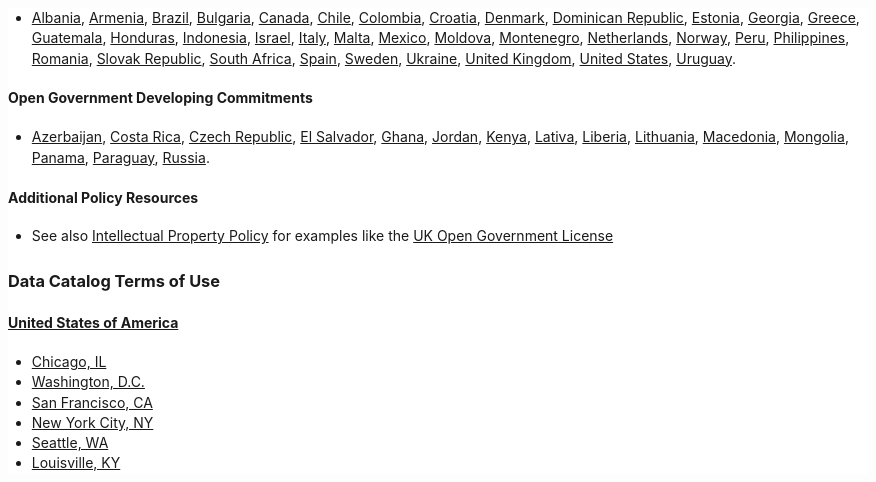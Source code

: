 -   [Albania](http://www.opengovpartnership.org/countries/albania), [Armenia](http://www.opengovpartnership.org/countries/armenia), [Brazil](http://www.opengovpartnership.org/countries/brazil), [Bulgaria](http://www.opengovpartnership.org/countries/bulgaria), [Canada](http://www.opengovpartnership.org/countries/canada), [Chile](http://www.opengovpartnership.org/countries/chile), [Colombia](http://www.opengovpartnership.org/countries/colombia), [Croatia](http://www.opengovpartnership.org/countries/croatia), [Denmark](http://www.opengovpartnership.org/countries/denmark), [Dominican Republic](http://www.opengovpartnership.org/countries/dominican-republic), [Estonia](http://www.opengovpartnership.org/countries/estonia), [Georgia](http://www.opengovpartnership.org/countries/georgia), [Greece](http://www.opengovpartnership.org/countries/greece), [Guatemala](http://www.opengovpartnership.org/countries/guatemala), [Honduras](http://www.opengovpartnership.org/countries/honduras), [Indonesia](http://www.opengovpartnership.org/countries/indonesia), [Israel](http://www.opengovpartnership.org/countries/israel), [Italy](http://www.opengovpartnership.org/countries/italy), [Malta](http://www.opengovpartnership.org/countries/malta), [Mexico](http://www.opengovpartnership.org/countries/mexico), [Moldova](http://www.opengovpartnership.org/countries/moldova), [Montenegro](http://www.opengovpartnership.org/countries/montenegro), [Netherlands](http://www.opengovpartnership.org/countries/netherlands), [Norway](http://www.opengovpartnership.org/countries/norway), [Peru](http://www.opengovpartnership.org/countries/peru), [Philippines](http://www.opengovpartnership.org/countries/philippines), [Romania](http://www.opengovpartnership.org/countries/romania), [Slovak Republic](http://www.opengovpartnership.org/countries/slovak-republic), [South Africa](http://www.opengovpartnership.org/countries/south-africa), [Spain](http://www.opengovpartnership.org/countries/spain), [Sweden](http://www.opengovpartnership.org/countries/sweden), [Ukraine](http://www.opengovpartnership.org/countries/ukraine), [United Kingdom](http://www.opengovpartnership.org/countries/united-kingdom), [United States](http://www.opengovpartnership.org/countries/united-states), [Uruguay](http://www.opengovpartnership.org/countries/uruguay).

#### Open Government Developing Commitments

-   [Azerbaijan](http://www.opengovpartnership.org/countries/azerbaijan), [Costa Rica](http://www.opengovpartnership.org/countries/costa-rica), [Czech Republic](http://www.opengovpartnership.org/countries/czech-republic), [El Salvador](http://www.opengovpartnership.org/countries/el-salvador), [Ghana](http://www.opengovpartnership.org/countries/ghana), [Jordan](http://www.opengovpartnership.org/countries/jordan), [Kenya](http://www.opengovpartnership.org/countries/kenya), [Lativa](http://www.opengovpartnership.org/countries/latvia), [Liberia](http://www.opengovpartnership.org/countries/liberia), [Lithuania](http://www.opengovpartnership.org/countries/lithuania), [Macedonia](http://www.opengovpartnership.org/countries/macedonia), [Mongolia](http://www.opengovpartnership.org/countries/mongolia), [Panama](http://www.opengovpartnership.org/countries/panama), [Paraguay](http://www.opengovpartnership.org/countries/paraguay), [Russia](http://www.opengovpartnership.org/countries/russia).

#### Additional Policy Resources

-   See also [Intellectual Property Policy](/Intellectual_Property_Policy "wikilink") for examples like the [UK Open Government License](http://www.nationalarchives.gov.uk/information-management/government-licensing/the-framework.htm)

### Data Catalog Terms of Use

#### [United States of America](http://www.data.gov/datapolicy)

-   [Chicago, IL](http://www.cityofchicago.org/city/en/narr/foia/data_disclaimer.html)
-   [Washington, D.C.](http://data.octo.dc.gov/TermsOfUse.aspx)
-   [San Francisco, CA](http://datasf.org/page.php?page=TOU)
-   [New York City, NY](http://www.nyc.gov/html/datamine/html/terms/terms.shtml)
-   [Seattle, WA](http://data.seattle.gov/data-policy)
-   [Louisville, KY](http://portal.louisvilleky.gov/content/terms-use-accessibility-data-policy)
